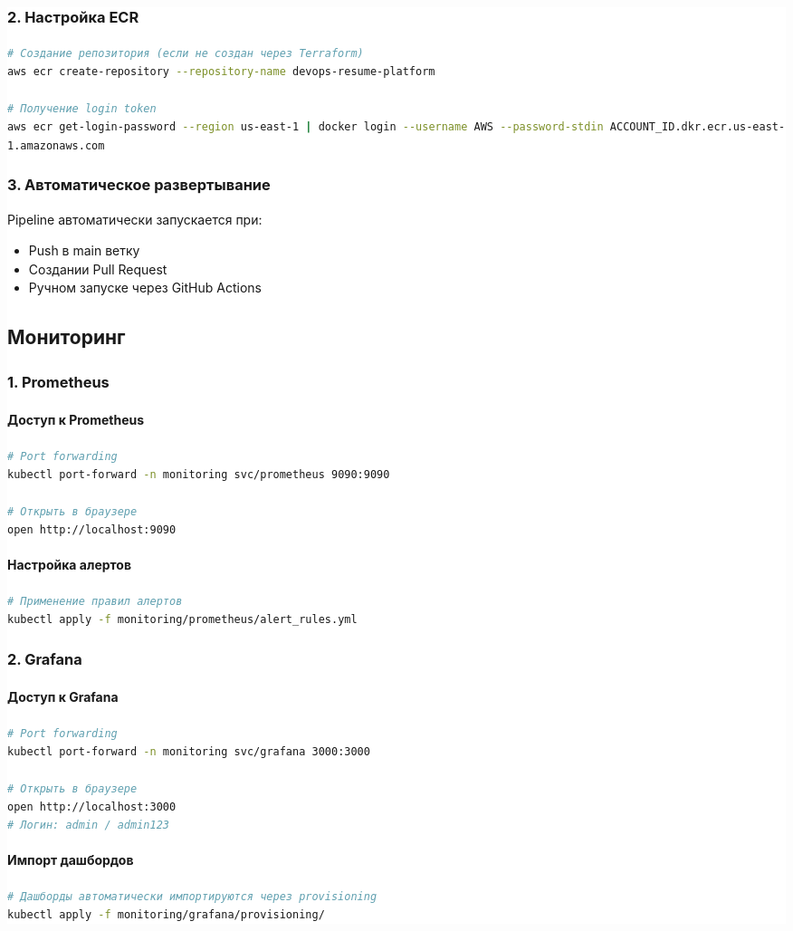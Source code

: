 ### 2. Настройка ECR

```bash
# Создание репозитория (если не создан через Terraform)
aws ecr create-repository --repository-name devops-resume-platform

# Получение login token
aws ecr get-login-password --region us-east-1 | docker login --username AWS --password-stdin ACCOUNT_ID.dkr.ecr.us-east-1.amazonaws.com
```

### 3. Автоматическое развертывание

Pipeline автоматически запускается при:
- Push в main ветку
- Создании Pull Request
- Ручном запуске через GitHub Actions

## Мониторинг

### 1. Prometheus

#### Доступ к Prometheus
```bash
# Port forwarding
kubectl port-forward -n monitoring svc/prometheus 9090:9090

# Открыть в браузере
open http://localhost:9090
```

#### Настройка алертов
```bash
# Применение правил алертов
kubectl apply -f monitoring/prometheus/alert_rules.yml
```

### 2. Grafana

#### Доступ к Grafana
```bash
# Port forwarding
kubectl port-forward -n monitoring svc/grafana 3000:3000

# Открыть в браузере
open http://localhost:3000
# Логин: admin / admin123
```

#### Импорт дашбордов
```bash
# Дашборды автоматически импортируются через provisioning
kubectl apply -f monitoring/grafana/provisioning/
```
